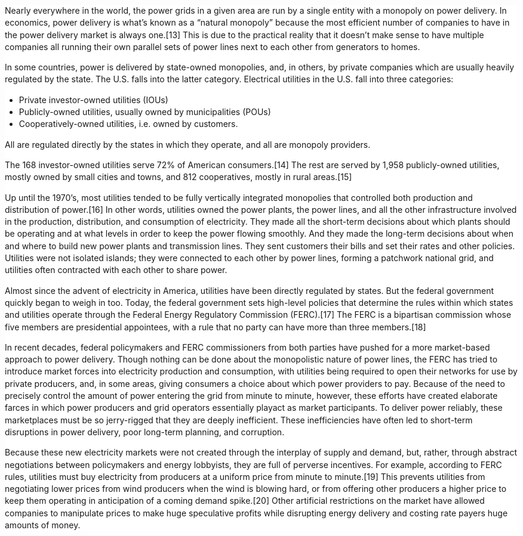 Nearly everywhere in the world, the power grids in a given area are run by a single entity with a monopoly on power delivery. In economics, power delivery is what’s known as a “natural monopoly” because the most efficient number of companies to have in the power delivery market is always one.\[13] This is due to the practical reality that it doesn’t make sense to have multiple companies all running their own parallel sets of power lines next to each other from generators to homes.

In some countries, power is delivered by state-owned monopolies, and, in others, by private companies which are usually heavily regulated by the state. The U.S. falls into the latter category. Electrical utilities in the U.S. fall into three categories:

* Private investor-owned utilities (IOUs)
* Publicly-owned utilities, usually owned by municipalities (POUs)
* Cooperatively-owned utilities, i.e. owned by customers.

All are regulated directly by the states in which they operate, and all are monopoly providers.

The 168 investor-owned utilities serve 72% of American consumers.\[14] The rest are served by 1,958 publicly-owned utilities, mostly owned by small cities and towns, and 812 cooperatives, mostly in rural areas.\[15]

Up until the 1970’s, most utilities tended to be fully vertically integrated monopolies that controlled both production and distribution of power.\[16] In other words, utilities owned the power plants, the power lines, and all the other infrastructure involved in the production, distribution, and consumption of electricity. They made all the short-term decisions about which plants should be operating and at what levels in order to keep the power flowing smoothly. And they made the long-term decisions about when and where to build new power plants and transmission lines. They sent customers their bills and set their rates and other policies. Utilities were not isolated islands; they were connected to each other by power lines, forming a patchwork national grid, and utilities often contracted with each other to share power.

Almost since the advent of electricity in America, utilities have been directly regulated by states. But the federal government quickly began to weigh in too. Today, the federal government sets high-level policies that determine the rules within which states and utilities operate through the Federal Energy Regulatory Commission (FERC).\[17] The FERC is a bipartisan commission whose five members are presidential appointees, with a rule that no party can have more than three members.\[18]

In recent decades, federal policymakers and FERC commissioners from both parties have pushed for a more market-based approach to power delivery. Though nothing can be done about the monopolistic nature of power lines, the FERC has tried to introduce market forces into electricity production and consumption, with utilities being required to open their networks for use by private producers, and, in some areas, giving consumers a choice about which power providers to pay. Because of the need to precisely control the amount of power entering the grid from minute to minute, however, these efforts have created elaborate farces in which power producers and grid operators essentially playact as market participants. To deliver power reliably, these marketplaces must be so jerry-rigged that they are deeply inefficient. These inefficiencies have often led to short-term disruptions in power delivery, poor long-term planning, and corruption.

Because these new electricity markets were not created through the interplay of supply and demand, but, rather, through abstract negotiations between policymakers and energy lobbyists, they are full of perverse incentives. For example, according to FERC rules, utilities must buy electricity from producers at a uniform price from minute to minute.\[19] This prevents utilities from negotiating lower prices from wind producers when the wind is blowing hard, or from offering other producers a higher price to keep them operating in anticipation of a coming demand spike.\[20] Other artificial restrictions on the market have allowed companies to manipulate prices to make huge speculative profits while disrupting energy delivery and costing rate payers huge amounts of money.
